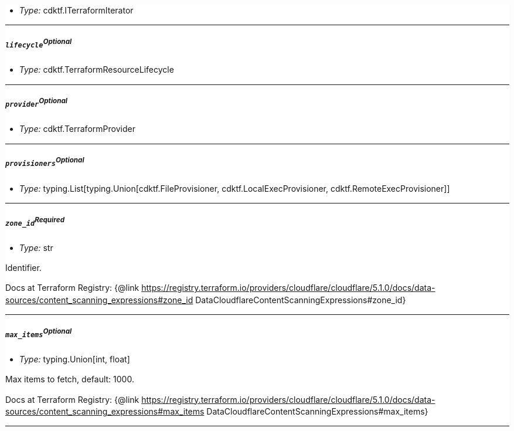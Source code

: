 - *Type:* cdktf.ITerraformIterator

---

##### `lifecycle`<sup>Optional</sup> <a name="lifecycle" id="@cdktf/provider-cloudflare.dataCloudflareContentScanningExpressions.DataCloudflareContentScanningExpressions.Initializer.parameter.lifecycle"></a>

- *Type:* cdktf.TerraformResourceLifecycle

---

##### `provider`<sup>Optional</sup> <a name="provider" id="@cdktf/provider-cloudflare.dataCloudflareContentScanningExpressions.DataCloudflareContentScanningExpressions.Initializer.parameter.provider"></a>

- *Type:* cdktf.TerraformProvider

---

##### `provisioners`<sup>Optional</sup> <a name="provisioners" id="@cdktf/provider-cloudflare.dataCloudflareContentScanningExpressions.DataCloudflareContentScanningExpressions.Initializer.parameter.provisioners"></a>

- *Type:* typing.List[typing.Union[cdktf.FileProvisioner, cdktf.LocalExecProvisioner, cdktf.RemoteExecProvisioner]]

---

##### `zone_id`<sup>Required</sup> <a name="zone_id" id="@cdktf/provider-cloudflare.dataCloudflareContentScanningExpressions.DataCloudflareContentScanningExpressions.Initializer.parameter.zoneId"></a>

- *Type:* str

Identifier.

Docs at Terraform Registry: {@link https://registry.terraform.io/providers/cloudflare/cloudflare/5.1.0/docs/data-sources/content_scanning_expressions#zone_id DataCloudflareContentScanningExpressions#zone_id}

---

##### `max_items`<sup>Optional</sup> <a name="max_items" id="@cdktf/provider-cloudflare.dataCloudflareContentScanningExpressions.DataCloudflareContentScanningExpressions.Initializer.parameter.maxItems"></a>

- *Type:* typing.Union[int, float]

Max items to fetch, default: 1000.

Docs at Terraform Registry: {@link https://registry.terraform.io/providers/cloudflare/cloudflare/5.1.0/docs/data-sources/content_scanning_expressions#max_items DataCloudflareContentScanningExpressions#max_items}

---